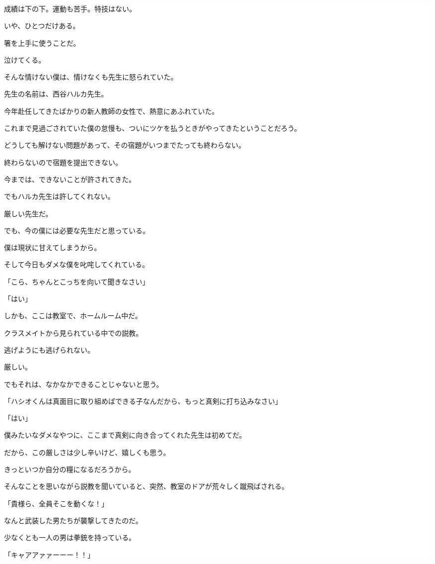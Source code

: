 成績は下の下。運動も苦手。特技はない。

いや、ひとつだけある。

箸を上手に使うことだ。

泣けてくる。

そんな情けない僕は、情けなくも先生に怒られていた。

先生の名前は、西谷ハルカ先生。

今年赴任してきたばかりの新人教師の女性で、熱意にあふれていた。

これまで見過ごされていた僕の怠慢も、ついにツケを払うときがやってきたということだろう。

どうしても解けない問題があって、その宿題がいつまでたっても終わらない。

終わらないので宿題を提出できない。

今までは、できないことが許されてきた。

でもハルカ先生は許してくれない。

厳しい先生だ。

でも、今の僕には必要な先生だと思っている。

僕は現状に甘えてしまうから。

そして今日もダメな僕を叱咤してくれている。

「こら、ちゃんとこっちを向いて聞きなさい」

「はい」

しかも、ここは教室で、ホームルーム中だ。

クラスメイトから見られている中での説教。

逃げようにも逃げられない。

厳しい。

でもそれは、なかなかできることじゃないと思う。

「ハシオくんは真面目に取り組めばできる子なんだから、もっと真剣に打ち込みなさい」

「はい」

僕みたいなダメなやつに、ここまで真剣に向き合ってくれた先生は初めてだ。

だから、この厳しさは少し辛いけど、嬉しくも思う。

きっといつか自分の糧になるだろうから。

そんなことを思いながら説教を聞いていると、突然、教室のドアが荒々しく蹴飛ばされる。

「貴様ら、全員そこを動くな！」

なんと武装した男たちが襲撃してきたのだ。

少なくとも一人の男は拳銃を持っている。

「キャアアァァーーー！！」
